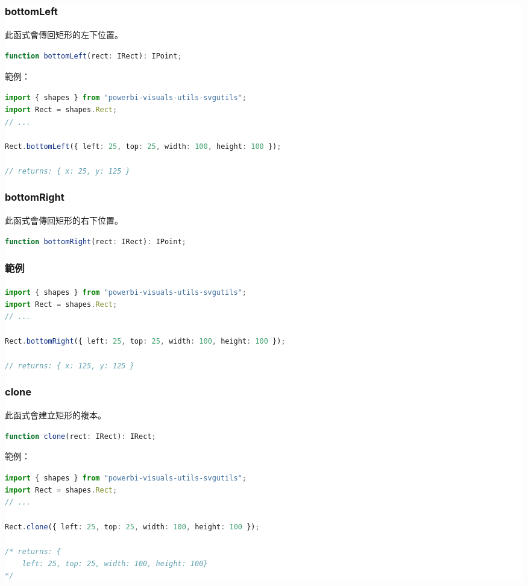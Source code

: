 ### <a name="bottomleft"></a>bottomLeft

此函式會傳回矩形的左下位置。

```typescript
function bottomLeft(rect: IRect): IPoint;
```

範例：

```typescript
import { shapes } from "powerbi-visuals-utils-svgutils";
import Rect = shapes.Rect;
// ...

Rect.bottomLeft({ left: 25, top: 25, width: 100, height: 100 });

// returns: { x: 25, y: 125 }
```

### <a name="bottomright"></a>bottomRight

此函式會傳回矩形的右下位置。

```typescript
function bottomRight(rect: IRect): IPoint;
```

### <a name="example"></a>範例

```typescript
import { shapes } from "powerbi-visuals-utils-svgutils";
import Rect = shapes.Rect;
// ...

Rect.bottomRight({ left: 25, top: 25, width: 100, height: 100 });

// returns: { x: 125, y: 125 }
```

### <a name="clone"></a>clone

此函式會建立矩形的複本。

```typescript
function clone(rect: IRect): IRect;
```

範例：

```typescript
import { shapes } from "powerbi-visuals-utils-svgutils";
import Rect = shapes.Rect;
// ...

Rect.clone({ left: 25, top: 25, width: 100, height: 100 });

/* returns: {
    left: 25, top: 25, width: 100, height: 100}
*/
```
